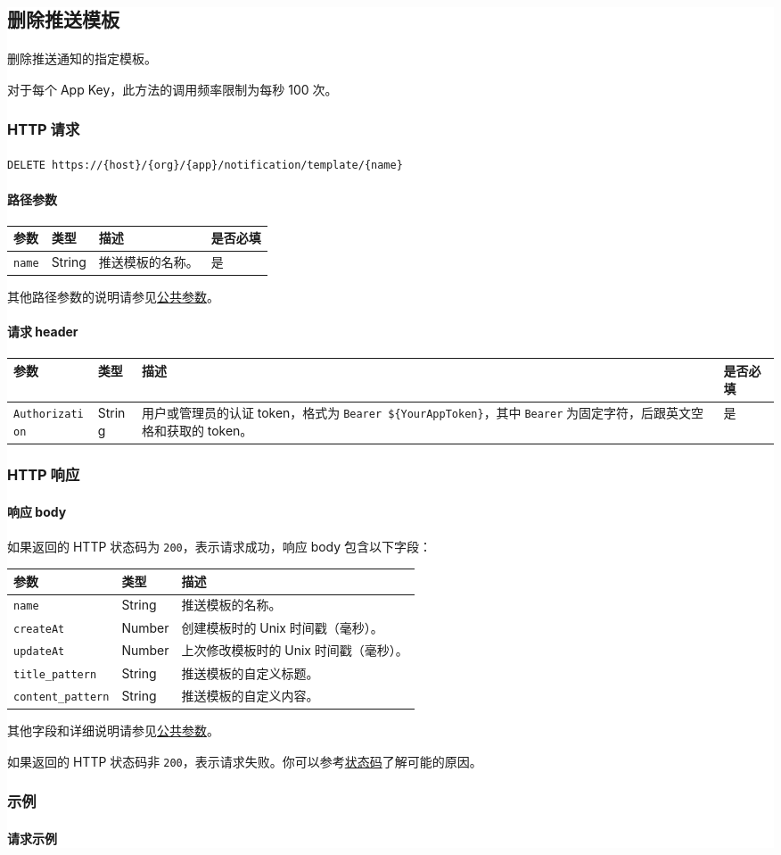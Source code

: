 ## 删除推送模板

删除推送通知的指定模板。

对于每个 App Key，此方法的调用频率限制为每秒 100 次。

### HTTP 请求

```http
DELETE https://{host}/{org}/{app}/notification/template/{name}
```

#### 路径参数

| 参数   | 类型 | 描述             | 是否必填 |
| :----- | :--- | :--------------- | :----- |
| `name` | String | 推送模板的名称。 | 是   |

其他路径参数的说明请参见[公共参数](https://docs.agora.io/cn/agora-chat/agora_chat_restful_push?platform=RESTful#request)。

#### 请求 header

| 参数            | 类型 | 描述                                                         | 是否必填 |
| :-------------- | :--- | :----------------------------------------------------------- | :----- |
| `Authorization` | String | 用户或管理员的认证 token，格式为 `Bearer ${YourAppToken}`，其中 `Bearer` 为固定字符，后跟英文空格和获取的 token。 | 是   |

### HTTP 响应

#### 响应 body

如果返回的 HTTP 状态码为 `200`，表示请求成功，响应 body 包含以下字段：

| 参数              | 类型 | 描述                                |
| :---------------- | :--- | :---------------------------------- |
| `name`            | String | 推送模板的名称。                    |
| `createAt`        | Number | 创建模板时的 Unix 时间戳（毫秒）。     |
| `updateAt`        | Number | 上次修改模板时的 Unix 时间戳（毫秒）。 |
| `title_pattern`   | String | 推送模板的自定义标题。              |
| `content_pattern` | String | 推送模板的自定义内容。              |

其他字段和详细说明请参见[公共参数](https://docs.agora.io/cn/agora-chat/agora_chat_restful_push?platform=RESTful#response)。

如果返回的 HTTP 状态码非 `200`，表示请求失败。你可以参考[状态码](https://docs.agora.io/cn/agora-chat/agora_chat_restful_push?platform=RESTful#status-codes)了解可能的原因。

### 示例

#### 请求示例
